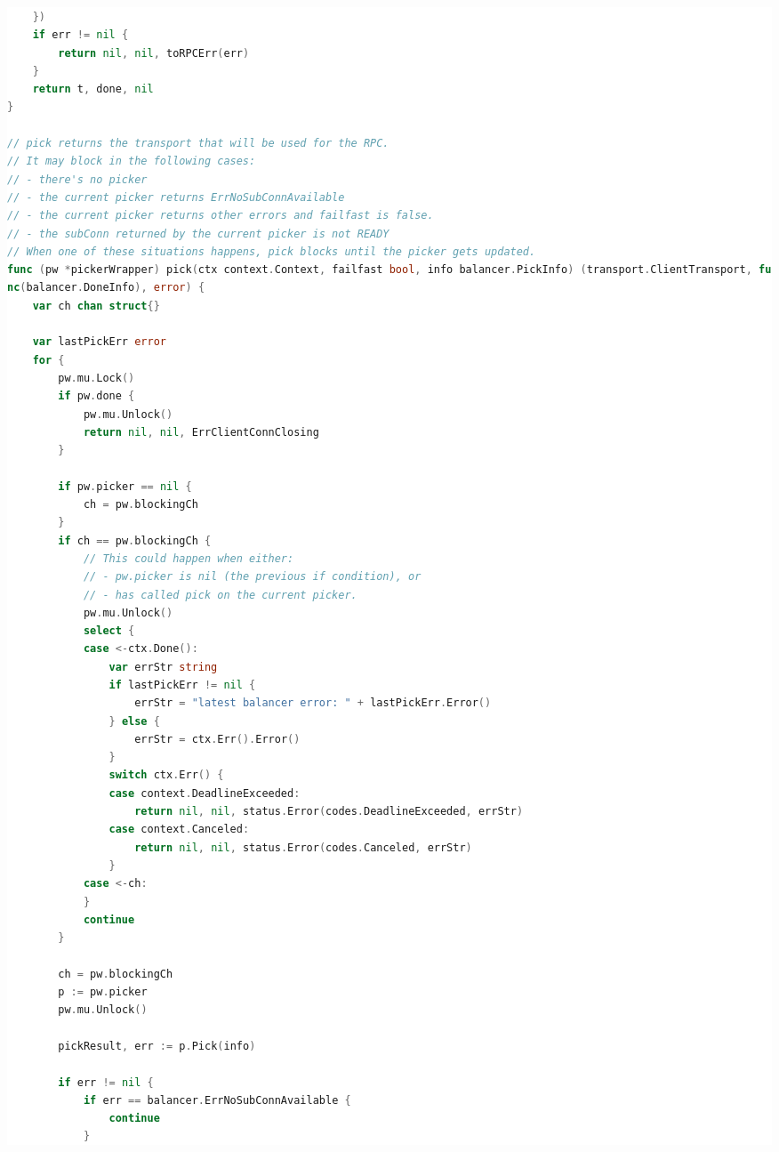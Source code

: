 ```go
    })
    if err != nil {
        return nil, nil, toRPCErr(err)
    }
    return t, done, nil
}

// pick returns the transport that will be used for the RPC.
// It may block in the following cases:
// - there's no picker
// - the current picker returns ErrNoSubConnAvailable
// - the current picker returns other errors and failfast is false.
// - the subConn returned by the current picker is not READY
// When one of these situations happens, pick blocks until the picker gets updated.
func (pw *pickerWrapper) pick(ctx context.Context, failfast bool, info balancer.PickInfo) (transport.ClientTransport, func(balancer.DoneInfo), error) {
    var ch chan struct{}

    var lastPickErr error
    for {
        pw.mu.Lock()
        if pw.done {
            pw.mu.Unlock()
            return nil, nil, ErrClientConnClosing
        }

        if pw.picker == nil {
            ch = pw.blockingCh
        }
        if ch == pw.blockingCh {
            // This could happen when either:
            // - pw.picker is nil (the previous if condition), or
            // - has called pick on the current picker.
            pw.mu.Unlock()
            select {
            case <-ctx.Done():
                var errStr string
                if lastPickErr != nil {
                    errStr = "latest balancer error: " + lastPickErr.Error()
                } else {
                    errStr = ctx.Err().Error()
                }
                switch ctx.Err() {
                case context.DeadlineExceeded:
                    return nil, nil, status.Error(codes.DeadlineExceeded, errStr)
                case context.Canceled:
                    return nil, nil, status.Error(codes.Canceled, errStr)
                }
            case <-ch:
            }
            continue
        }

        ch = pw.blockingCh
        p := pw.picker
        pw.mu.Unlock()

        pickResult, err := p.Pick(info)

        if err != nil {
            if err == balancer.ErrNoSubConnAvailable {
                continue
            }
```